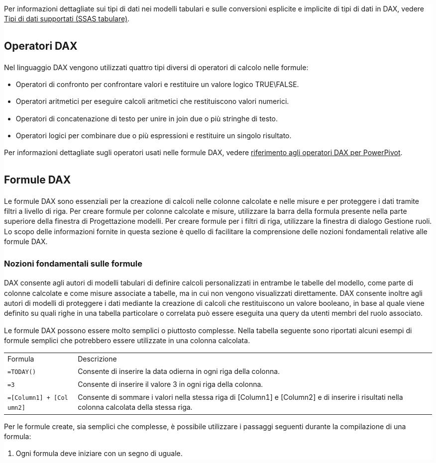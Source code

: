  Per informazioni dettagliate sui tipi di dati nei modelli tabulari e sulle conversioni esplicite e implicite di tipi di dati in DAX, vedere [Tipi di dati supportati &#40;SSAS tabulare&#41;](data-types-supported-ssas-tabular.md).  
  
##  <a name="bkmk_DAX_opertors"></a> Operatori DAX  
 Nel linguaggio DAX vengono utilizzati quattro tipi diversi di operatori di calcolo nelle formule:  
  
-   Operatori di confronto per confrontare valori e restituire un valore logico TRUE\FALSE.  
  
-   Operatori aritmetici per eseguire calcoli aritmetici che restituiscono valori numerici.  
  
-   Operatori di concatenazione di testo per unire in join due o più stringhe di testo.  
  
-   Operatori logici per combinare due o più espressioni e restituire un singolo risultato.  
  
 Per informazioni dettagliate sugli operatori usati nelle formule DAX, vedere [riferimento agli operatori DAX per PowerPivot](https://msdn.microsoft.com/library/ee634237(v=sql.120).aspx).  
  
##  <a name="bkmk_DAX_Formulas"></a> Formule DAX  
 Le formule DAX sono essenziali per la creazione di calcoli nelle colonne calcolate e nelle misure e per proteggere i dati tramite filtri a livello di riga. Per creare formule per colonne calcolate e misure, utilizzare la barra della formula presente nella parte superiore della finestra di Progettazione modelli. Per creare formule per i filtri di riga, utilizzare la finestra di dialogo Gestione ruoli. Lo scopo delle informazioni fornite in questa sezione è quello di facilitare la comprensione delle nozioni fondamentali relative alle formule DAX.  
  
###  <a name="basics"></a> Nozioni fondamentali sulle formule  
 DAX consente agli autori di modelli tabulari di definire calcoli personalizzati in entrambe le tabelle del modello, come parte di colonne calcolate e come misure associate a tabelle, ma in cui non vengono visualizzati direttamente. DAX consente inoltre agli autori di modelli di proteggere i dati mediante la creazione di calcoli che restituiscono un valore booleano, in base al quale viene definito su quali righe in una tabella particolare o correlata può essere eseguita una query da utenti membri del ruolo associato.  
  
 Le formule DAX possono essere molto semplici o piuttosto complesse. Nella tabella seguente sono riportati alcuni esempi di formule semplici che potrebbero essere utilizzate in una colonna calcolata.  
  
|||  
|-|-|  
|Formula|Descrizione|  
|`=TODAY()`|Consente di inserire la data odierna in ogni riga della colonna.|  
|`=3`|Consente di inserire il valore 3 in ogni riga della colonna.|  
|`=[Column1] + [Column2]`|Consente di sommare i valori nella stessa riga di [Column1] e [Column2] e di inserire i risultati nella colonna calcolata della stessa riga.|  
  
 Per le formule create, sia semplici che complesse, è possibile utilizzare i passaggi seguenti durante la compilazione di una formula:  
  
1.  Ogni formula deve iniziare con un segno di uguale.  
  